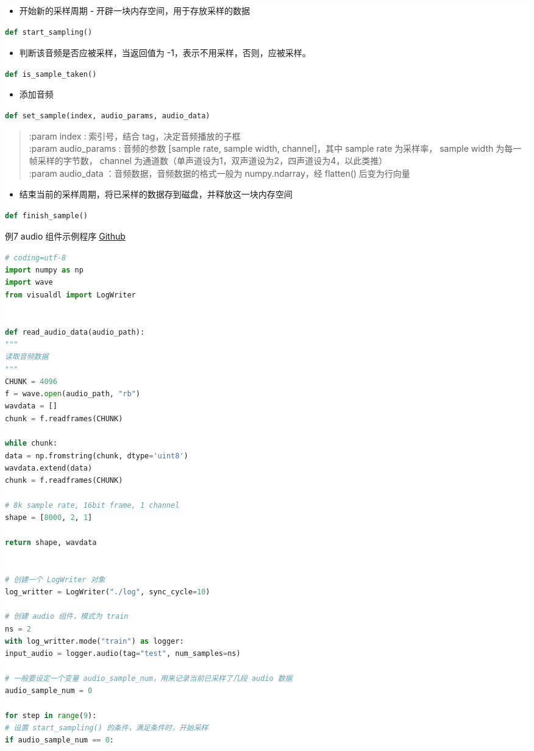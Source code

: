 * 开始新的采样周期 - 开辟一块内存空间，用于存放采样的数据
```python
def start_sampling()  
```

* 判断该音频是否应被采样，当返回值为 -1，表示不用采样，否则，应被采样。
```python
def is_sample_taken()  
```

* 添加音频
```python
def set_sample(index, audio_params, audio_data)  
```
> :param index : 索引号，结合 tag，决定音频播放的子框  
> :param audio_params : 音频的参数 [sample rate, sample width, channel]，其中 sample rate 为采样率， sample width 为每一帧采样的字节数， channel 为通道数（单声道设为1，双声道设为2，四声道设为4，以此类推）  
> :param audio_data ：音频数据，音频数据的格式一般为 numpy.ndarray，经 flatten() 后变为行向量  

* 结束当前的采样周期，将已采样的数据存到磁盘，并释放这一块内存空间
```python
def finish_sample()  
```

例7 audio 组件示例程序 [Github](https://github.com/PaddlePaddle/VisualDL/blob/develop/demo/component/audio-demo.py)
```python
# coding=utf-8
import numpy as np
import wave
from visualdl import LogWriter


def read_audio_data(audio_path):
"""
读取音频数据
"""
CHUNK = 4096
f = wave.open(audio_path, "rb")
wavdata = []
chunk = f.readframes(CHUNK)

while chunk:
data = np.fromstring(chunk, dtype='uint8')
wavdata.extend(data)
chunk = f.readframes(CHUNK)

# 8k sample rate, 16bit frame, 1 channel
shape = [8000, 2, 1]

return shape, wavdata


# 创建一个 LogWriter 对象
log_writter = LogWriter("./log", sync_cycle=10)

# 创建 audio 组件，模式为 train
ns = 2
with log_writter.mode("train") as logger:
input_audio = logger.audio(tag="test", num_samples=ns)

# 一般要设定一个变量 audio_sample_num，用来记录当前已采样了几段 audio 数据
audio_sample_num = 0

for step in range(9):
# 设置 start_sampling() 的条件，满足条件时，开始采样
if audio_sample_num == 0:
```